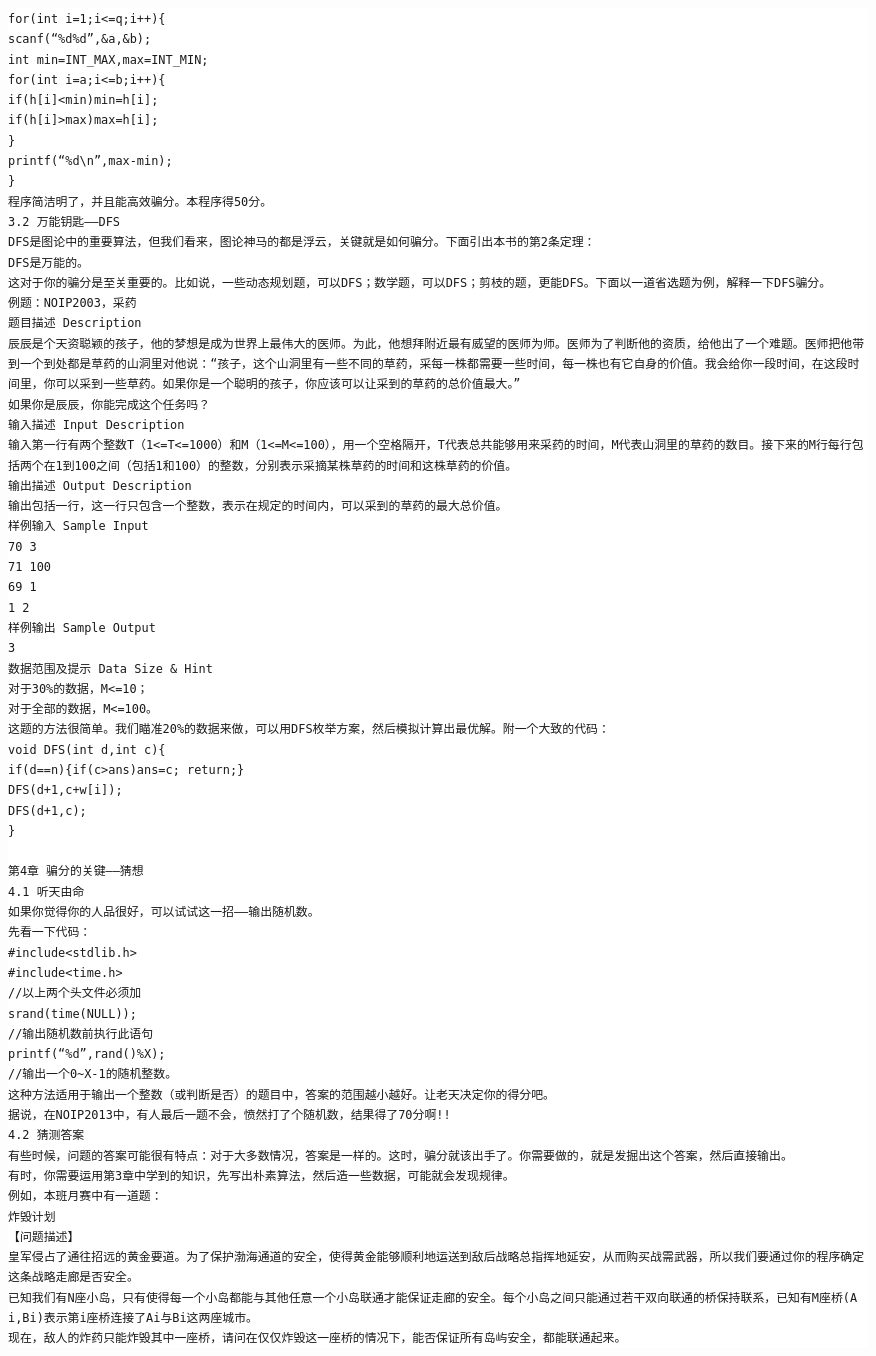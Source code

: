 ```passage
for(int i=1;i<=q;i++){
scanf(“%d%d”,&a,&b);
int min=INT_MAX,max=INT_MIN;
for(int i=a;i<=b;i++){
if(h[i]<min)min=h[i];
if(h[i]>max)max=h[i];
}
printf(“%d\n”,max-min);
}
程序简洁明了，并且能高效骗分。本程序得50分。
3.2 万能钥匙——DFS
DFS是图论中的重要算法，但我们看来，图论神马的都是浮云，关键就是如何骗分。下面引出本书的第2条定理：
DFS是万能的。
这对于你的骗分是至关重要的。比如说，一些动态规划题，可以DFS；数学题，可以DFS；剪枝的题，更能DFS。下面以一道省选题为例，解释一下DFS骗分。
例题：NOIP2003，采药
题目描述 Description
辰辰是个天资聪颖的孩子，他的梦想是成为世界上最伟大的医师。为此，他想拜附近最有威望的医师为师。医师为了判断他的资质，给他出了一个难题。医师把他带到一个到处都是草药的山洞里对他说：“孩子，这个山洞里有一些不同的草药，采每一株都需要一些时间，每一株也有它自身的价值。我会给你一段时间，在这段时间里，你可以采到一些草药。如果你是一个聪明的孩子，你应该可以让采到的草药的总价值最大。”
如果你是辰辰，你能完成这个任务吗？
输入描述 Input Description
输入第一行有两个整数T（1<=T<=1000）和M（1<=M<=100），用一个空格隔开，T代表总共能够用来采药的时间，M代表山洞里的草药的数目。接下来的M行每行包括两个在1到100之间（包括1和100）的整数，分别表示采摘某株草药的时间和这株草药的价值。
输出描述 Output Description
输出包括一行，这一行只包含一个整数，表示在规定的时间内，可以采到的草药的最大总价值。
样例输入 Sample Input
70 3
71 100
69 1
1 2
样例输出 Sample Output
3
数据范围及提示 Data Size & Hint
对于30%的数据，M<=10；
对于全部的数据，M<=100。
这题的方法很简单。我们瞄准20%的数据来做，可以用DFS枚举方案，然后模拟计算出最优解。附一个大致的代码：
void DFS(int d,int c){
if(d==n){if(c>ans)ans=c; return;}
DFS(d+1,c+w[i]);
DFS(d+1,c);
}

第4章 骗分的关键——猜想
4.1 听天由命
如果你觉得你的人品很好，可以试试这一招——输出随机数。
先看一下代码：
#include<stdlib.h>
#include<time.h>
//以上两个头文件必须加
srand(time(NULL));
//输出随机数前执行此语句
printf(“%d”,rand()%X);
//输出一个0~X-1的随机整数。
这种方法适用于输出一个整数（或判断是否）的题目中，答案的范围越小越好。让老天决定你的得分吧。
据说，在NOIP2013中，有人最后一题不会，愤然打了个随机数，结果得了70分啊!!
4.2 猜测答案
有些时候，问题的答案可能很有特点：对于大多数情况，答案是一样的。这时，骗分就该出手了。你需要做的，就是发掘出这个答案，然后直接输出。
有时，你需要运用第3章中学到的知识，先写出朴素算法，然后造一些数据，可能就会发现规律。
例如，本班月赛中有一道题：
炸毁计划
【问题描述】
皇军侵占了通往招远的黄金要道。为了保护渤海通道的安全，使得黄金能够顺利地运送到敌后战略总指挥地延安，从而购买战需武器，所以我们要通过你的程序确定这条战略走廊是否安全。
已知我们有N座小岛，只有使得每一个小岛都能与其他任意一个小岛联通才能保证走廊的安全。每个小岛之间只能通过若干双向联通的桥保持联系，已知有M座桥(Ai,Bi)表示第i座桥连接了Ai与Bi这两座城市。
现在，敌人的炸药只能炸毁其中一座桥，请问在仅仅炸毁这一座桥的情况下，能否保证所有岛屿安全，都能联通起来。
```